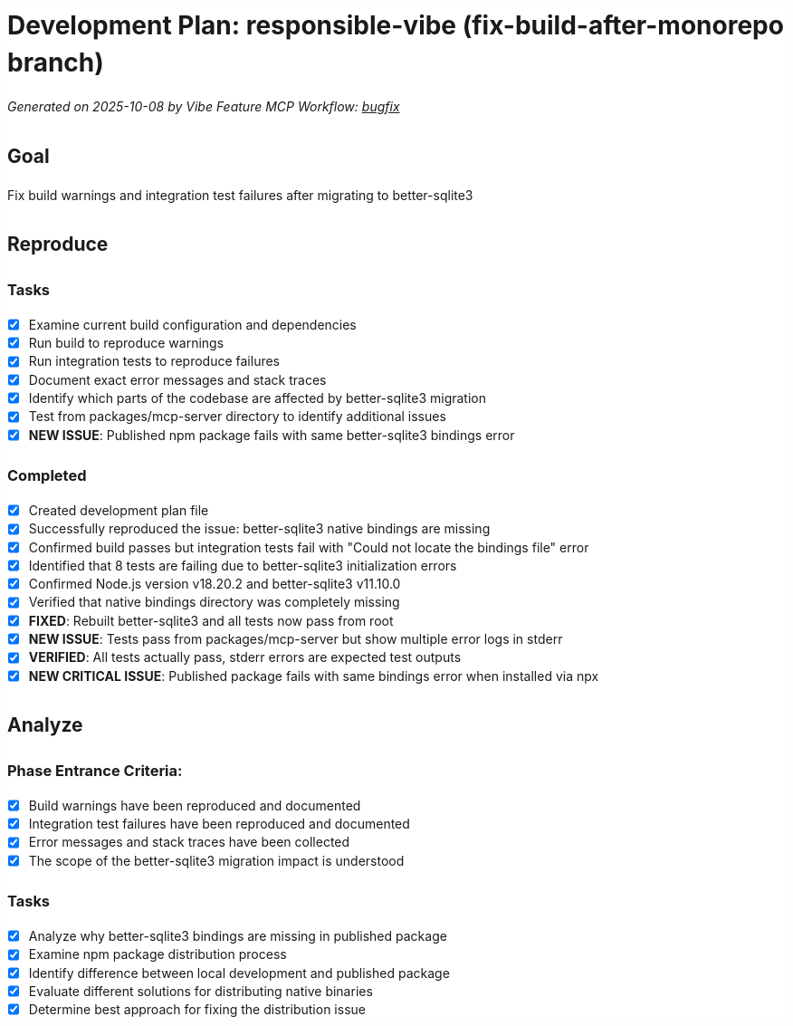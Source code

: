 # Development Plan: responsible-vibe (fix-build-after-monorepo branch)

*Generated on 2025-10-08 by Vibe Feature MCP*
*Workflow: [bugfix](https://mrsimpson.github.io/responsible-vibe-mcp/workflows/bugfix)*

## Goal
Fix build warnings and integration test failures after migrating to better-sqlite3

## Reproduce
### Tasks
- [x] Examine current build configuration and dependencies
- [x] Run build to reproduce warnings
- [x] Run integration tests to reproduce failures
- [x] Document exact error messages and stack traces
- [x] Identify which parts of the codebase are affected by better-sqlite3 migration
- [x] Test from packages/mcp-server directory to identify additional issues
- [x] **NEW ISSUE**: Published npm package fails with same better-sqlite3 bindings error

### Completed
- [x] Created development plan file
- [x] Successfully reproduced the issue: better-sqlite3 native bindings are missing
- [x] Confirmed build passes but integration tests fail with "Could not locate the bindings file" error
- [x] Identified that 8 tests are failing due to better-sqlite3 initialization errors
- [x] Confirmed Node.js version v18.20.2 and better-sqlite3 v11.10.0
- [x] Verified that native bindings directory was completely missing
- [x] **FIXED**: Rebuilt better-sqlite3 and all tests now pass from root
- [x] **NEW ISSUE**: Tests pass from packages/mcp-server but show multiple error logs in stderr
- [x] **VERIFIED**: All tests actually pass, stderr errors are expected test outputs
- [x] **NEW CRITICAL ISSUE**: Published package fails with same bindings error when installed via npx

## Analyze
### Phase Entrance Criteria:
- [x] Build warnings have been reproduced and documented
- [x] Integration test failures have been reproduced and documented
- [x] Error messages and stack traces have been collected
- [x] The scope of the better-sqlite3 migration impact is understood

### Tasks
- [x] Analyze why better-sqlite3 bindings are missing in published package
- [x] Examine npm package distribution process
- [x] Identify difference between local development and published package
- [x] Evaluate different solutions for distributing native binaries
- [x] Determine best approach for fixing the distribution issue
